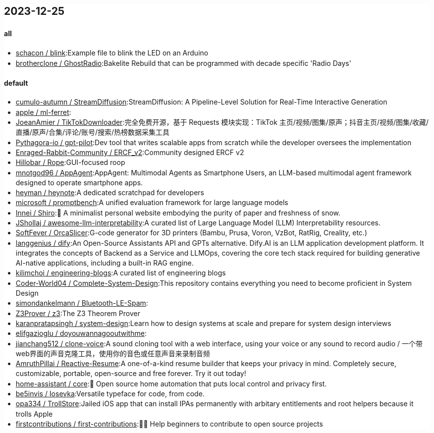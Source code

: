 ## 2023-12-25

#### all
* [schacon / blink](https://github.com/schacon/blink):Example file to blink the LED on an Arduino
* [brotherclone / GhostRadio](https://github.com/brotherclone/GhostRadio):Bakelite Rebuild that can be programmed with decade specific 'Radio Days'

#### default
* [cumulo-autumn / StreamDiffusion](https://github.com/cumulo-autumn/StreamDiffusion):StreamDiffusion: A Pipeline-Level Solution for Real-Time Interactive Generation
* [apple / ml-ferret](https://github.com/apple/ml-ferret):
* [JoeanAmier / TikTokDownloader](https://github.com/JoeanAmier/TikTokDownloader):完全免费开源，基于 Requests 模块实现：TikTok 主页/视频/图集/原声；抖音主页/视频/图集/收藏/直播/原声/合集/评论/账号/搜索/热榜数据采集工具
* [Pythagora-io / gpt-pilot](https://github.com/Pythagora-io/gpt-pilot):Dev tool that writes scalable apps from scratch while the developer oversees the implementation
* [Enraged-Rabbit-Community / ERCF_v2](https://github.com/Enraged-Rabbit-Community/ERCF_v2):Community designed ERCF v2
* [Hillobar / Rope](https://github.com/Hillobar/Rope):GUI-focused roop
* [mnotgod96 / AppAgent](https://github.com/mnotgod96/AppAgent):AppAgent: Multimodal Agents as Smartphone Users, an LLM-based multimodal agent framework designed to operate smartphone apps.
* [heyman / heynote](https://github.com/heyman/heynote):A dedicated scratchpad for developers
* [microsoft / promptbench](https://github.com/microsoft/promptbench):A unified evaluation framework for large language models
* [Innei / Shiro](https://github.com/Innei/Shiro):📜 A minimalist personal website embodying the purity of paper and freshness of snow.
* [JShollaj / awesome-llm-interpretability](https://github.com/JShollaj/awesome-llm-interpretability):A curated list of Large Language Model (LLM) Interpretability resources.
* [SoftFever / OrcaSlicer](https://github.com/SoftFever/OrcaSlicer):G-code generator for 3D printers (Bambu, Prusa, Voron, VzBot, RatRig, Creality, etc.)
* [langgenius / dify](https://github.com/langgenius/dify):An Open-Source Assistants API and GPTs alternative. Dify.AI is an LLM application development platform. It integrates the concepts of Backend as a Service and LLMOps, covering the core tech stack required for building generative AI-native applications, including a built-in RAG engine.
* [kilimchoi / engineering-blogs](https://github.com/kilimchoi/engineering-blogs):A curated list of engineering blogs
* [Coder-World04 / Complete-System-Design](https://github.com/Coder-World04/Complete-System-Design):This repository contains everything you need to become proficient in System Design
* [simondankelmann / Bluetooth-LE-Spam](https://github.com/simondankelmann/Bluetooth-LE-Spam):
* [Z3Prover / z3](https://github.com/Z3Prover/z3):The Z3 Theorem Prover
* [karanpratapsingh / system-design](https://github.com/karanpratapsingh/system-design):Learn how to design systems at scale and prepare for system design interviews
* [elifgazioglu / doyouwannagooutwithme](https://github.com/elifgazioglu/doyouwannagooutwithme):
* [jianchang512 / clone-voice](https://github.com/jianchang512/clone-voice):A sound cloning tool with a web interface, using your voice or any sound to record audio / 一个带web界面的声音克隆工具，使用你的音色或任意声音来录制音频
* [AmruthPillai / Reactive-Resume](https://github.com/AmruthPillai/Reactive-Resume):A one-of-a-kind resume builder that keeps your privacy in mind. Completely secure, customizable, portable, open-source and free forever. Try it out today!
* [home-assistant / core](https://github.com/home-assistant/core):🏡 Open source home automation that puts local control and privacy first.
* [be5invis / Iosevka](https://github.com/be5invis/Iosevka):Versatile typeface for code, from code.
* [opa334 / TrollStore](https://github.com/opa334/TrollStore):Jailed iOS app that can install IPAs permanently with arbitary entitlements and root helpers because it trolls Apple
* [firstcontributions / first-contributions](https://github.com/firstcontributions/first-contributions):🚀✨ Help beginners to contribute to open source projects

